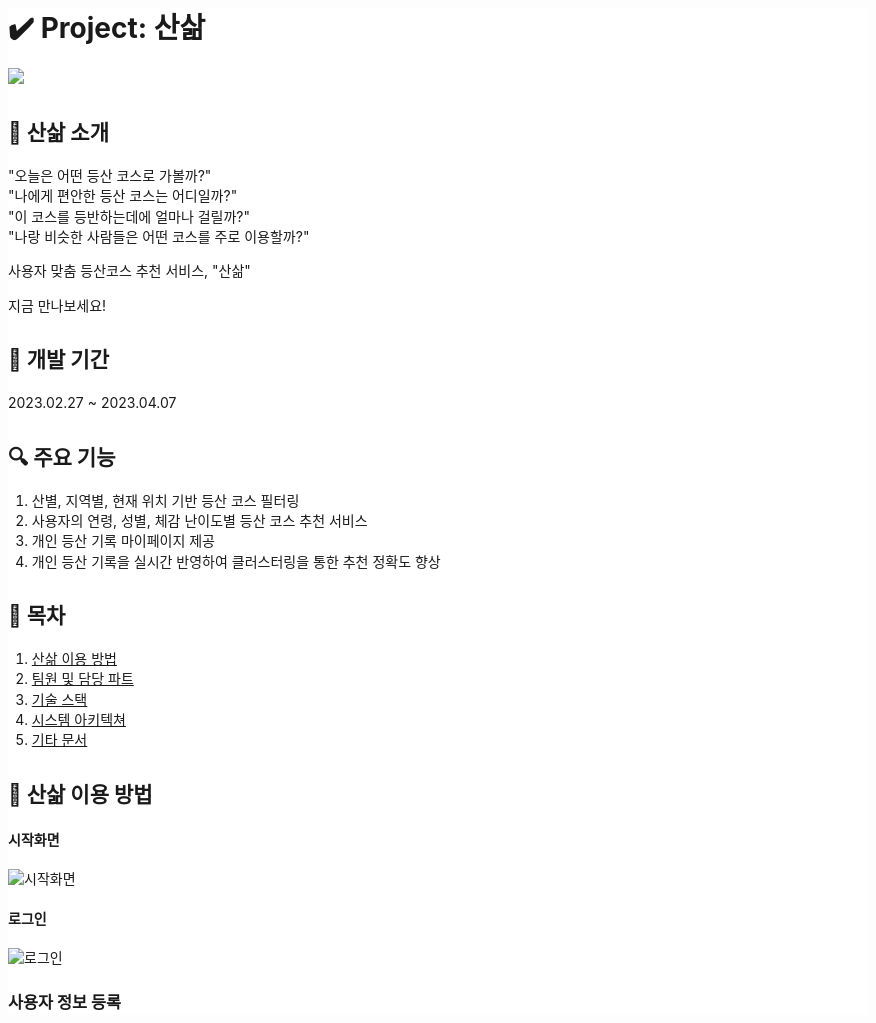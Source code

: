 # ✔️ Project: 산삶
<img src="./uploads/imgs/sansam_logo.png" width="35%"/>

## 🎤 산삶 소개
"오늘은 어떤 등산 코스로 가볼까?"  
"나에게 편안한 등산 코스는 어디일까?"  
"이 코스를 등반하는데에 얼마나 걸릴까?"  
"나랑 비슷한 사람들은 어떤 코스를 주로 이용할까?"  

사용자 맞춤 등산코스 추천 서비스, "산삶"

지금 만나보세요!




## 📆 개발 기간
2023.02.27 ~ 2023.04.07

## 🔍 주요 기능
1. 산별, 지역별, 현재 위치 기반 등산 코스 필터링
2. 사용자의 연령, 성별, 체감 난이도별 등산 코스 추천 서비스
3. 개인 등산 기록 마이페이지 제공
4. 개인 등산 기록을 실시간 반영하여 클러스터링을 통한 추천 정확도 향상  

## 📃 목차
1. [산삶 이용 방법](#산삶-이용-방법)
2. [팀원 및 담당 파트](#팀원-및-담당-파트)
3. [기술 스택](#기술-스택)
4. [시스템 아키텍쳐](#시스템-아키텍쳐)
5. [기타 문서](#기타-문서)

## 👀 산삶 이용 방법

#### 시작화면
![시작화면](./uploads/imgs/starting_page.gif)  

#### 로그인
![로그인](./uploads/imgs/login.png)

### 사용자 정보 등록